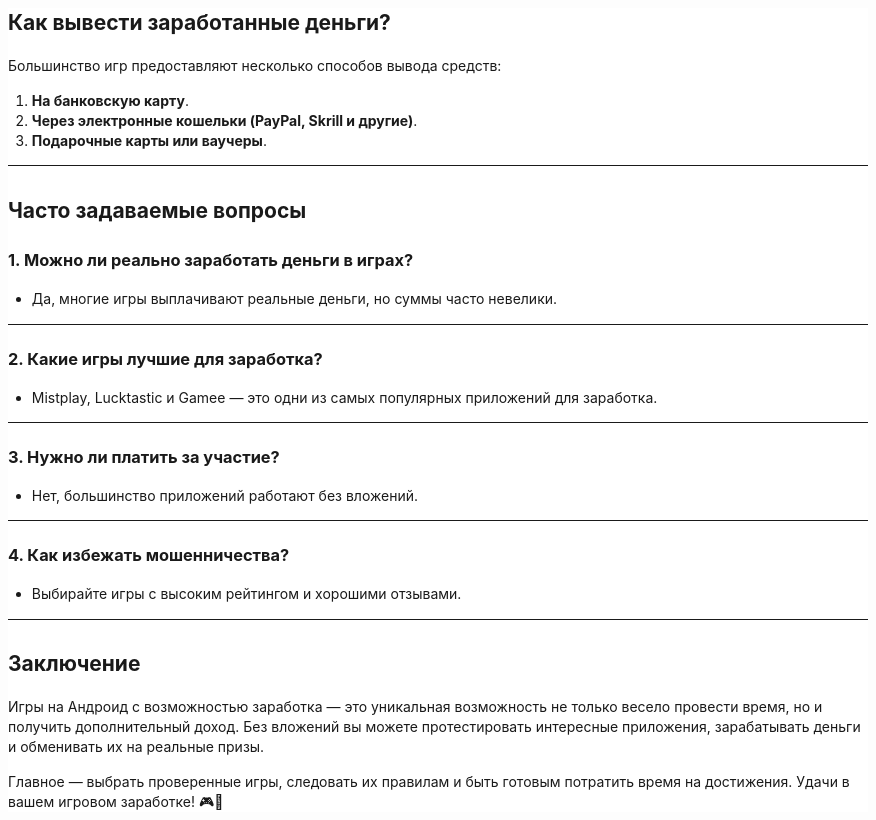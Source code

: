 ## Как вывести заработанные деньги?

Большинство игр предоставляют несколько способов вывода средств:

1. **На банковскую карту**.
2. **Через электронные кошельки (PayPal, Skrill и другие)**.
3. **Подарочные карты или ваучеры**.

***

## Часто задаваемые вопросы

### 1. **Можно ли реально заработать деньги в играх?**

* Да, многие игры выплачивают реальные деньги, но суммы часто невелики.

***

### 2. **Какие игры лучшие для заработка?**

* Mistplay, Lucktastic и Gamee — это одни из самых популярных приложений для заработка.

***

### 3. **Нужно ли платить за участие?**

* Нет, большинство приложений работают без вложений.

***

### 4. **Как избежать мошенничества?**

* Выбирайте игры с высоким рейтингом и хорошими отзывами.

***

## Заключение

Игры на Андроид с возможностью заработка — это уникальная возможность не только весело провести время, но и получить дополнительный доход. Без вложений вы можете протестировать интересные приложения, зарабатывать деньги и обменивать их на реальные призы.

Главное — выбрать проверенные игры, следовать их правилам и быть готовым потратить время на достижения. Удачи в вашем игровом заработке! 🎮💸

